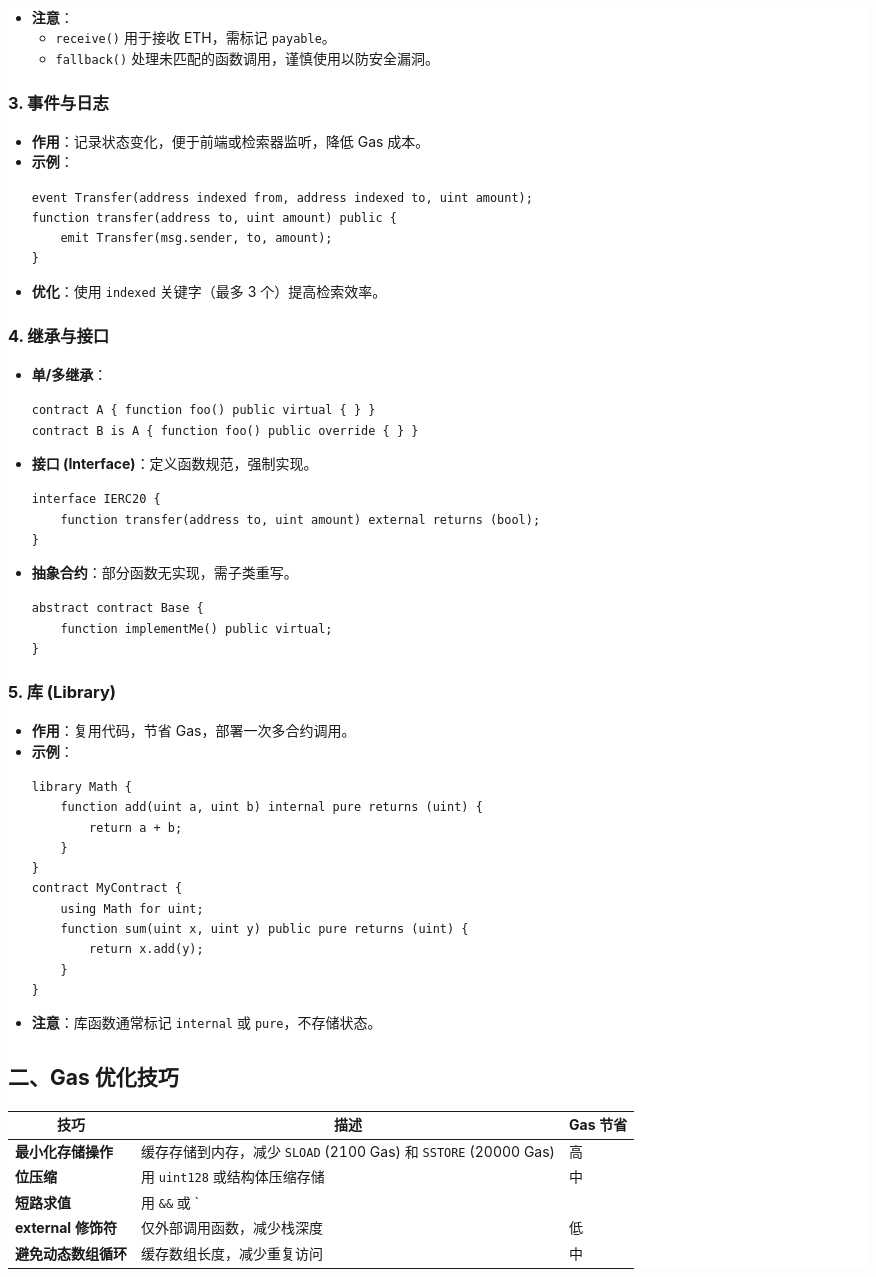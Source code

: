 - **注意**：
  - `receive()` 用于接收 ETH，需标记 `payable`。
  - `fallback()` 处理未匹配的函数调用，谨慎使用以防安全漏洞。

### 3. 事件与日志
- **作用**：记录状态变化，便于前端或检索器监听，降低 Gas 成本。
- **示例**：
  ```solidity
  event Transfer(address indexed from, address indexed to, uint amount);
  function transfer(address to, uint amount) public {
      emit Transfer(msg.sender, to, amount);
  }
  ```
- **优化**：使用 `indexed` 关键字（最多 3 个）提高检索效率。

### 4. 继承与接口
- **单/多继承**：
  ```solidity
  contract A { function foo() public virtual { } }
  contract B is A { function foo() public override { } }
  ```
- **接口 (Interface)**：定义函数规范，强制实现。
  ```solidity
  interface IERC20 {
      function transfer(address to, uint amount) external returns (bool);
  }
  ```
- **抽象合约**：部分函数无实现，需子类重写。
  ```solidity
  abstract contract Base {
      function implementMe() public virtual;
  }
  ```

### 5. 库 (Library)
- **作用**：复用代码，节省 Gas，部署一次多合约调用。
- **示例**：
  ```solidity
  library Math {
      function add(uint a, uint b) internal pure returns (uint) {
          return a + b;
      }
  }
  contract MyContract {
      using Math for uint;
      function sum(uint x, uint y) public pure returns (uint) {
          return x.add(y);
      }
  }
  ```
- **注意**：库函数通常标记 `internal` 或 `pure`，不存储状态。

## 二、Gas 优化技巧
| 技巧 | 描述 | Gas 节省 |
|------|------|----------|
| **最小化存储操作** | 缓存存储到内存，减少 `SLOAD` (2100 Gas) 和 `SSTORE` (20000 Gas) | 高 |
| **位压缩** | 用 `uint128` 或结构体压缩存储 | 中 |
| **短路求值** | 用 `&&` 或 `||` 提前终止条件检查 | 低 |
| **external 修饰符** | 仅外部调用函数，减少栈深度 | 低 |
| **避免动态数组循环** | 缓存数组长度，减少重复访问 | 中 |
